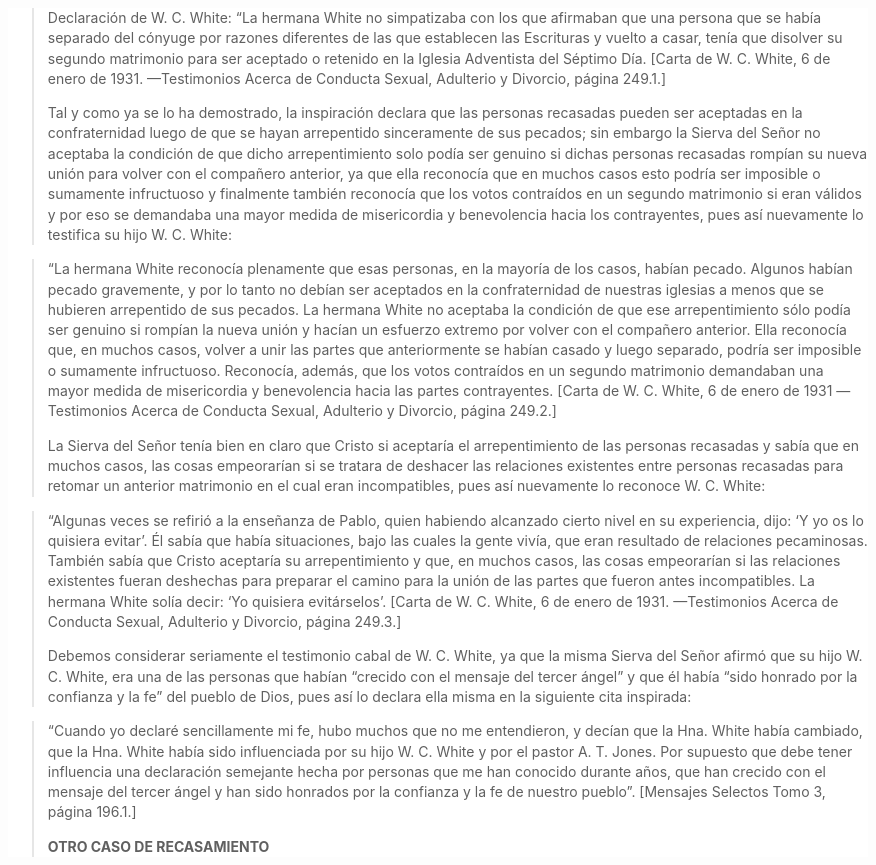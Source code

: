  
>  Declaración de W. C. White: “La hermana White no simpatizaba con los que afirmaban que una persona que se había separado del cónyuge por razones diferentes de las que establecen las Escrituras y vuelto a casar, tenía que disolver su segundo matrimonio para ser aceptado o retenido en la Iglesia Adventista del Séptimo Día. [Carta de W. C. White, 6 de enero de 1931. —Testimonios Acerca de Conducta Sexual, Adulterio y Divorcio, página 249.1.]
> 
>   Tal y como ya se lo ha demostrado, la inspiración declara que las personas recasadas pueden ser aceptadas en la confraternidad luego de que se hayan arrepentido sinceramente de sus pecados; sin embargo la Sierva del Señor no aceptaba la condición de que dicho arrepentimiento solo podía ser genuino si dichas personas recasadas rompían su nueva unión para volver con el compañero anterior, ya que ella reconocía que en muchos casos esto podría ser imposible o sumamente infructuoso y finalmente también reconocía que los votos contraídos en un segundo matrimonio si eran válidos y por eso se demandaba una mayor medida de misericordia y benevolencia hacia los contrayentes, pues así nuevamente lo testifica su hijo W. C. White:

 
>  “La hermana White reconocía plenamente que esas personas, en la mayoría de los casos, habían pecado. Algunos habían pecado gravemente, y por lo tanto no debían ser aceptados en la confraternidad de nuestras iglesias a menos que se hubieren arrepentido de sus pecados. La hermana White no aceptaba la condición de que ese arrepentimiento sólo podía ser genuino si rompían la nueva unión y hacían un esfuerzo extremo por volver con el compañero anterior. Ella reconocía que, en muchos casos, volver a unir las partes que anteriormente se habían casado y luego separado, podría ser imposible o sumamente infructuoso. Reconocía, además, que los votos contraídos en un segundo matrimonio demandaban una mayor medida de misericordia y benevolencia hacia las partes contrayentes. [Carta de W. C. White, 6 de enero de 1931 —Testimonios Acerca de Conducta Sexual, Adulterio y Divorcio, página 249.2.]
> 
>   La Sierva del Señor tenía bien en claro que Cristo si aceptaría el arrepentimiento de las personas recasadas y sabía que en muchos casos, las cosas empeorarían si se tratara de deshacer las relaciones existentes entre personas recasadas para retomar un anterior matrimonio en el cual eran incompatibles, pues así nuevamente lo reconoce W. C. White:

 
>  “Algunas veces se refirió a la enseñanza de Pablo, quien habiendo alcanzado cierto nivel en su experiencia, dijo: ‘Y yo os lo quisiera evitar’. Él sabía que había situaciones, bajo las cuales la gente vivía, que eran resultado de relaciones pecaminosas. También sabía que Cristo aceptaría su arrepentimiento y que, en muchos casos, las cosas empeorarían si las relaciones existentes fueran deshechas para preparar el camino para la unión de las partes que fueron antes incompatibles. La hermana White solía decir: ‘Yo quisiera evitárselos’. [Carta de W. C. White, 6 de enero de 1931. —Testimonios Acerca de Conducta Sexual, Adulterio y Divorcio, página 249.3.]
> 
>   Debemos considerar seriamente el testimonio cabal de W. C. White, ya que la misma Sierva del Señor afirmó que su hijo W. C. White, era una de las personas que habían “crecido con el mensaje del tercer ángel” y que él había “sido honrado por la confianza y la fe” del pueblo de Dios, pues así lo declara ella misma en la siguiente cita inspirada:

 
>  “Cuando yo declaré sencillamente mi fe, hubo muchos que no me entendieron, y decían que la Hna. White había cambiado, que la Hna. White había sido influenciada por su hijo W. C. White y por el pastor A. T. Jones. Por supuesto que debe tener influencia una declaración semejante hecha por personas que me han conocido durante años, que han crecido con el mensaje del tercer ángel y han sido honrados por la confianza y la fe de nuestro pueblo”. [Mensajes Selectos Tomo 3, página 196.1.]
> 
>   **OTRO CASO DE RECASAMIENTO**
